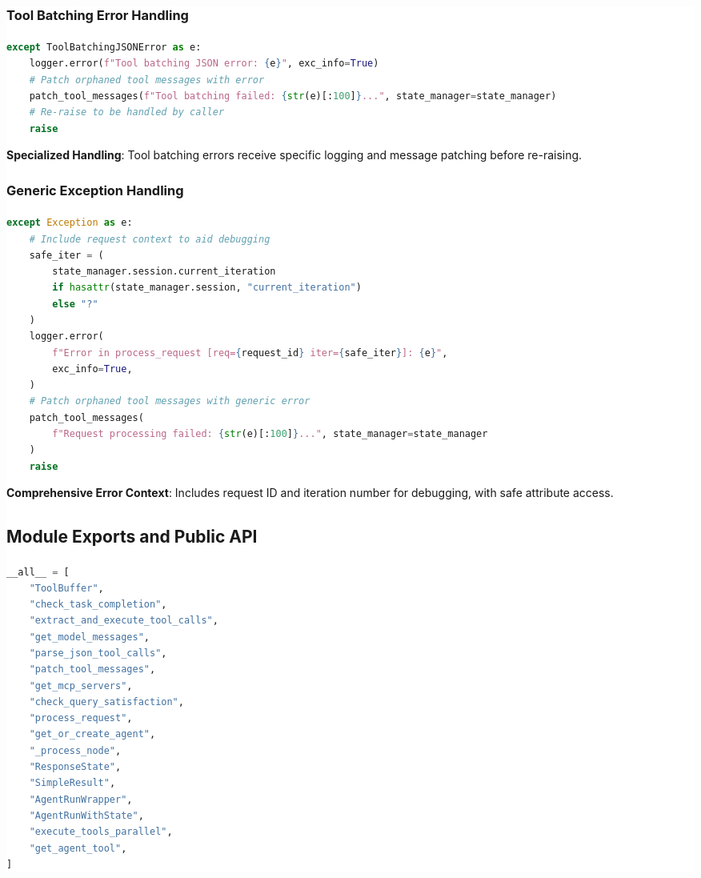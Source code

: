### Tool Batching Error Handling

```python
except ToolBatchingJSONError as e:
    logger.error(f"Tool batching JSON error: {e}", exc_info=True)
    # Patch orphaned tool messages with error
    patch_tool_messages(f"Tool batching failed: {str(e)[:100]}...", state_manager=state_manager)
    # Re-raise to be handled by caller
    raise
```

**Specialized Handling**: Tool batching errors receive specific logging and message patching before re-raising.

### Generic Exception Handling

```python
except Exception as e:
    # Include request context to aid debugging
    safe_iter = (
        state_manager.session.current_iteration
        if hasattr(state_manager.session, "current_iteration")
        else "?"
    )
    logger.error(
        f"Error in process_request [req={request_id} iter={safe_iter}]: {e}",
        exc_info=True,
    )
    # Patch orphaned tool messages with generic error
    patch_tool_messages(
        f"Request processing failed: {str(e)[:100]}...", state_manager=state_manager
    )
    raise
```

**Comprehensive Error Context**: Includes request ID and iteration number for debugging, with safe attribute access.

## Module Exports and Public API

```python
__all__ = [
    "ToolBuffer",
    "check_task_completion",
    "extract_and_execute_tool_calls",
    "get_model_messages",
    "parse_json_tool_calls",
    "patch_tool_messages",
    "get_mcp_servers",
    "check_query_satisfaction",
    "process_request",
    "get_or_create_agent",
    "_process_node",
    "ResponseState",
    "SimpleResult",
    "AgentRunWrapper",
    "AgentRunWithState",
    "execute_tools_parallel",
    "get_agent_tool",
]
```
